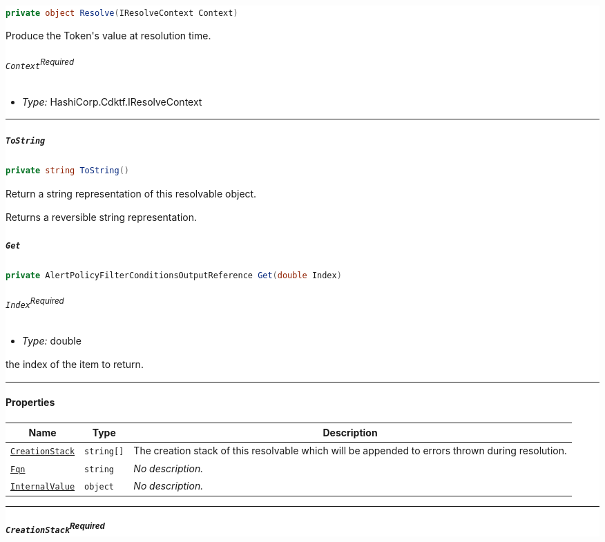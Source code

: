 ```csharp
private object Resolve(IResolveContext Context)
```

Produce the Token's value at resolution time.

###### `Context`<sup>Required</sup> <a name="Context" id="rhizo-co-terraform-provider-opsgenie.alertPolicy.AlertPolicyFilterConditionsList.resolve.parameter._context"></a>

- *Type:* HashiCorp.Cdktf.IResolveContext

---

##### `ToString` <a name="ToString" id="rhizo-co-terraform-provider-opsgenie.alertPolicy.AlertPolicyFilterConditionsList.toString"></a>

```csharp
private string ToString()
```

Return a string representation of this resolvable object.

Returns a reversible string representation.

##### `Get` <a name="Get" id="rhizo-co-terraform-provider-opsgenie.alertPolicy.AlertPolicyFilterConditionsList.get"></a>

```csharp
private AlertPolicyFilterConditionsOutputReference Get(double Index)
```

###### `Index`<sup>Required</sup> <a name="Index" id="rhizo-co-terraform-provider-opsgenie.alertPolicy.AlertPolicyFilterConditionsList.get.parameter.index"></a>

- *Type:* double

the index of the item to return.

---


#### Properties <a name="Properties" id="Properties"></a>

| **Name** | **Type** | **Description** |
| --- | --- | --- |
| <code><a href="#rhizo-co-terraform-provider-opsgenie.alertPolicy.AlertPolicyFilterConditionsList.property.creationStack">CreationStack</a></code> | <code>string[]</code> | The creation stack of this resolvable which will be appended to errors thrown during resolution. |
| <code><a href="#rhizo-co-terraform-provider-opsgenie.alertPolicy.AlertPolicyFilterConditionsList.property.fqn">Fqn</a></code> | <code>string</code> | *No description.* |
| <code><a href="#rhizo-co-terraform-provider-opsgenie.alertPolicy.AlertPolicyFilterConditionsList.property.internalValue">InternalValue</a></code> | <code>object</code> | *No description.* |

---

##### `CreationStack`<sup>Required</sup> <a name="CreationStack" id="rhizo-co-terraform-provider-opsgenie.alertPolicy.AlertPolicyFilterConditionsList.property.creationStack"></a>
